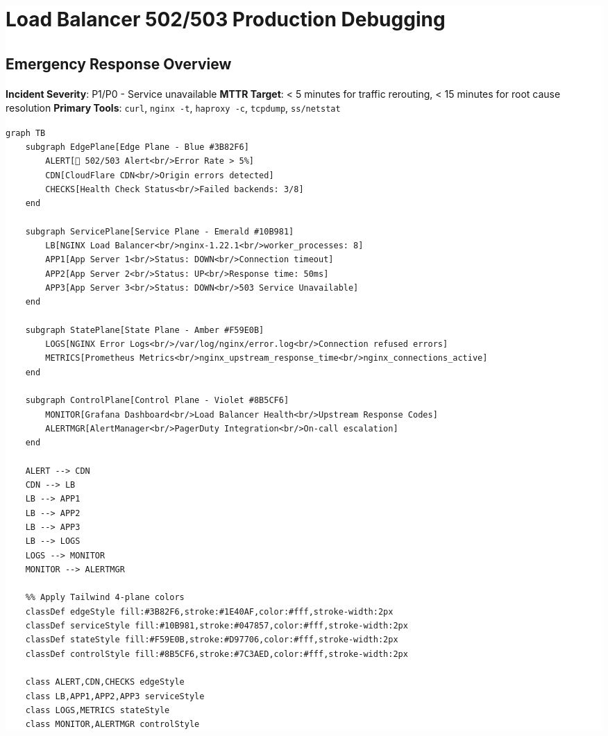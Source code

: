 # Load Balancer 502/503 Production Debugging

## Emergency Response Overview

**Incident Severity**: P1/P0 - Service unavailable
**MTTR Target**: < 5 minutes for traffic rerouting, < 15 minutes for root cause resolution
**Primary Tools**: `curl`, `nginx -t`, `haproxy -c`, `tcpdump`, `ss/netstat`

```mermaid
graph TB
    subgraph EdgePlane[Edge Plane - Blue #3B82F6]
        ALERT[🚨 502/503 Alert<br/>Error Rate > 5%]
        CDN[CloudFlare CDN<br/>Origin errors detected]
        CHECKS[Health Check Status<br/>Failed backends: 3/8]
    end

    subgraph ServicePlane[Service Plane - Emerald #10B981]
        LB[NGINX Load Balancer<br/>nginx-1.22.1<br/>worker_processes: 8]
        APP1[App Server 1<br/>Status: DOWN<br/>Connection timeout]
        APP2[App Server 2<br/>Status: UP<br/>Response time: 50ms]
        APP3[App Server 3<br/>Status: DOWN<br/>503 Service Unavailable]
    end

    subgraph StatePlane[State Plane - Amber #F59E0B]
        LOGS[NGINX Error Logs<br/>/var/log/nginx/error.log<br/>Connection refused errors]
        METRICS[Prometheus Metrics<br/>nginx_upstream_response_time<br/>nginx_connections_active]
    end

    subgraph ControlPlane[Control Plane - Violet #8B5CF6]
        MONITOR[Grafana Dashboard<br/>Load Balancer Health<br/>Upstream Response Codes]
        ALERTMGR[AlertManager<br/>PagerDuty Integration<br/>On-call escalation]
    end

    ALERT --> CDN
    CDN --> LB
    LB --> APP1
    LB --> APP2
    LB --> APP3
    LB --> LOGS
    LOGS --> MONITOR
    MONITOR --> ALERTMGR

    %% Apply Tailwind 4-plane colors
    classDef edgeStyle fill:#3B82F6,stroke:#1E40AF,color:#fff,stroke-width:2px
    classDef serviceStyle fill:#10B981,stroke:#047857,color:#fff,stroke-width:2px
    classDef stateStyle fill:#F59E0B,stroke:#D97706,color:#fff,stroke-width:2px
    classDef controlStyle fill:#8B5CF6,stroke:#7C3AED,color:#fff,stroke-width:2px

    class ALERT,CDN,CHECKS edgeStyle
    class LB,APP1,APP2,APP3 serviceStyle
    class LOGS,METRICS stateStyle
    class MONITOR,ALERTMGR controlStyle
```
